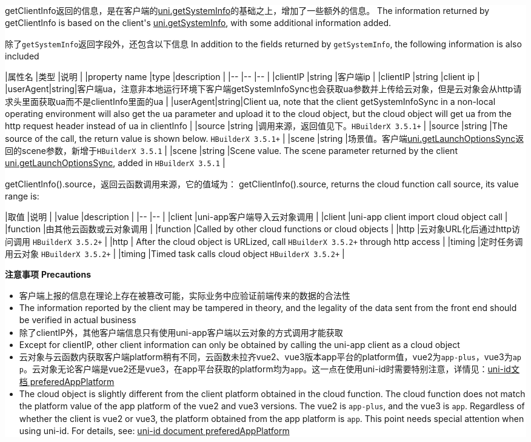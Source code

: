 getClientInfo返回的信息，是在客户端的[uni.getSystemInfo](https://uniapp.dcloud.net.cn/api/system/info.html#getsysteminfo)的基础之上，增加了一些额外的信息。
The information returned by getClientInfo is based on the client's [uni.getSystemInfo](https://uniapp.dcloud.net.cn/api/system/info.html#getsysteminfo), with some additional information added.

除了`getSystemInfo`返回字段外，还包含以下信息
In addition to the fields returned by `getSystemInfo`, the following information is also included

|属性名		|类型	|说明																											|
|property name |type |description |
|--			|--		|--																												|
|clientIP	|string	|客户端ip																										|
|clientIP |string |client ip |
|userAgent|string|客户端ua，注意非本地运行环境下客户端getSystemInfoSync也会获取ua参数并上传给云对象，但是云对象会从http请求头里面获取ua而不是clientInfo里面的ua	|
|userAgent|string|Client ua, note that the client getSystemInfoSync in a non-local operating environment will also get the ua parameter and upload it to the cloud object, but the cloud object will get ua from the http request header instead of ua in clientInfo |
|source		|string	|调用来源，返回值见下。`HBuilderX 3.5.1+`								|
|source |string |The source of the call, the return value is shown below. `HBuilderX 3.5.1+` |
|scene		|string	|场景值。客户端[uni.getLaunchOptionsSync](/api/plugins/getLaunchOptionsSync.html#getlaunchoptionssync)返回的scene参数，新增于`HBuilderX 3.5.1`	|
|scene |string |Scene value. The scene parameter returned by the client [uni.getLaunchOptionsSync](/api/plugins/getLaunchOptionsSync.html#getlaunchoptionssync), added in `HBuilderX 3.5.1` |

getClientInfo().source，返回云函数调用来源，它的值域为：
getClientInfo().source, returns the cloud function call source, its value range is:

|取值		|说明								|
|value |description |
|--			|--									|
|client		|uni-app客户端导入云对象调用			|
|client |uni-app client import cloud object call |
|function	|由其他云函数或云对象调用		|
|function |Called by other cloud functions or cloud objects |
|http	|云对象URL化后通过http访问调用 `HBuilderX 3.5.2+`		|
|http | After the cloud object is URLized, call `HBuilderX 3.5.2+` through http access |
|timing	|定时任务调用云对象 `HBuilderX 3.5.2+`		|
|timing |Timed task calls cloud object `HBuilderX 3.5.2+` |


**注意事项**
**Precautions**
- 客户端上报的信息在理论上存在被篡改可能，实际业务中应验证前端传来的数据的合法性
- The information reported by the client may be tampered in theory, and the legality of the data sent from the front end should be verified in actual business
- 除了clientIP外，其他客户端信息只有使用uni-app客户端以云对象的方式调用才能获取
- Except for clientIP, other client information can only be obtained by calling the uni-app client as a cloud object
- 云对象与云函数内获取客户端platform稍有不同，云函数未拉齐vue2、vue3版本app平台的platform值，vue2为`app-plus`，vue3为`app`。云对象无论客户端是vue2还是vue3，在app平台获取的platform均为`app`。这一点在使用uni-id时需要特别注意，详情见：[uni-id文档 preferedAppPlatform](uniCloud/uni-id.md?id=prefered-app-platform)
- The cloud object is slightly different from the client platform obtained in the cloud function. The cloud function does not match the platform value of the app platform of the vue2 and vue3 versions. The vue2 is `app-plus`, and the vue3 is `app`. Regardless of whether the client is vue2 or vue3, the platform obtained from the app platform is `app`. This point needs special attention when using uni-id. For details, see: [uni-id document preferedAppPlatform](uniCloud/uni-id.md?id=prefered-app-platform)
